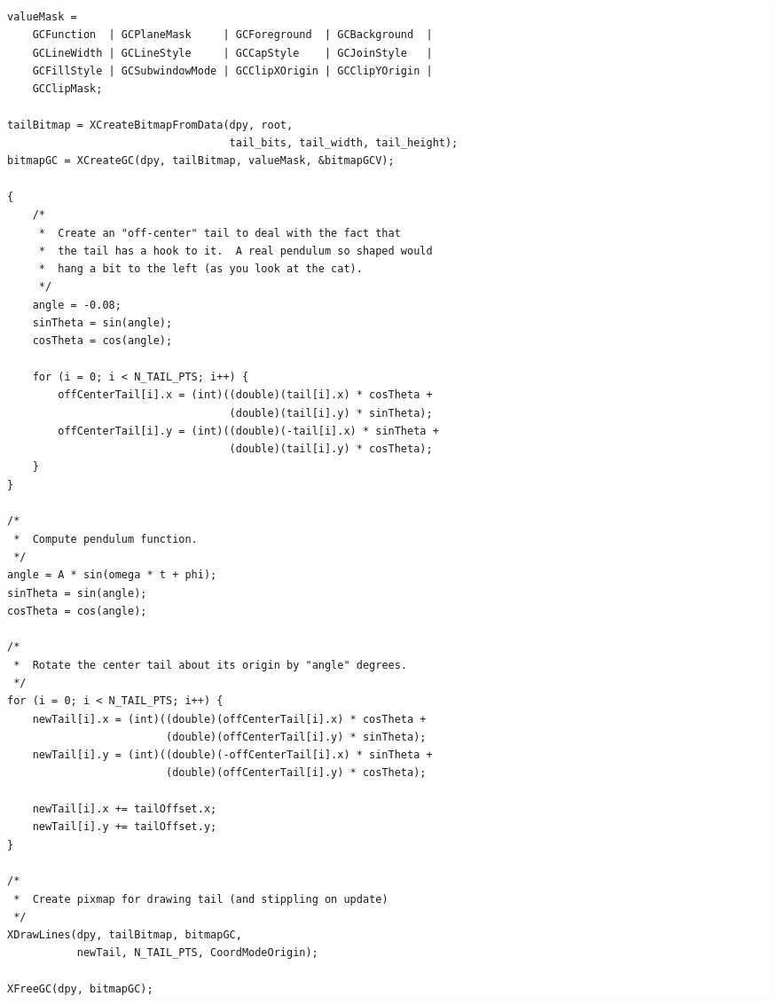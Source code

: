     valueMask =
        GCFunction  | GCPlaneMask     | GCForeground  | GCBackground  |
        GCLineWidth | GCLineStyle     | GCCapStyle    | GCJoinStyle   |
        GCFillStyle | GCSubwindowMode | GCClipXOrigin | GCClipYOrigin |
        GCClipMask;

    tailBitmap = XCreateBitmapFromData(dpy, root,
                                       tail_bits, tail_width, tail_height);
    bitmapGC = XCreateGC(dpy, tailBitmap, valueMask, &bitmapGCV);

    {
        /*
         *  Create an "off-center" tail to deal with the fact that
         *  the tail has a hook to it.  A real pendulum so shaped would
         *  hang a bit to the left (as you look at the cat).
         */
        angle = -0.08;
        sinTheta = sin(angle);
        cosTheta = cos(angle);
    
        for (i = 0; i < N_TAIL_PTS; i++) {
            offCenterTail[i].x = (int)((double)(tail[i].x) * cosTheta +
                                       (double)(tail[i].y) * sinTheta);
            offCenterTail[i].y = (int)((double)(-tail[i].x) * sinTheta +
                                       (double)(tail[i].y) * cosTheta);
        }
    }

    /*
     *  Compute pendulum function.
     */
    angle = A * sin(omega * t + phi);
    sinTheta = sin(angle);
    cosTheta = cos(angle);
    
    /*
     *  Rotate the center tail about its origin by "angle" degrees.
     */
    for (i = 0; i < N_TAIL_PTS; i++) {
        newTail[i].x = (int)((double)(offCenterTail[i].x) * cosTheta +
                             (double)(offCenterTail[i].y) * sinTheta);
        newTail[i].y = (int)((double)(-offCenterTail[i].x) * sinTheta +
                             (double)(offCenterTail[i].y) * cosTheta);
    
        newTail[i].x += tailOffset.x;
        newTail[i].y += tailOffset.y;
    }
    
    /*
     *  Create pixmap for drawing tail (and stippling on update)
     */
    XDrawLines(dpy, tailBitmap, bitmapGC,
               newTail, N_TAIL_PTS, CoordModeOrigin);

    XFreeGC(dpy, bitmapGC);
    